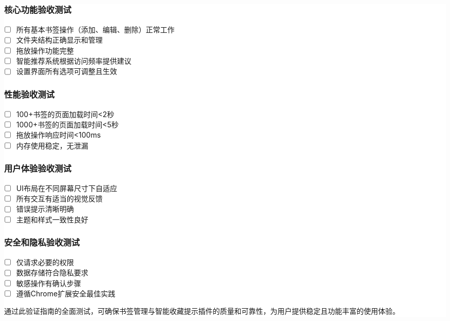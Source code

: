 ### 核心功能验收测试
- [ ] 所有基本书签操作（添加、编辑、删除）正常工作
- [ ] 文件夹结构正确显示和管理
- [ ] 拖放操作功能完整
- [ ] 智能推荐系统根据访问频率提供建议
- [ ] 设置界面所有选项可调整且生效

### 性能验收测试
- [ ] 100+书签的页面加载时间<2秒
- [ ] 1000+书签的页面加载时间<5秒
- [ ] 拖放操作响应时间<100ms
- [ ] 内存使用稳定，无泄漏

### 用户体验验收测试
- [ ] UI布局在不同屏幕尺寸下自适应
- [ ] 所有交互有适当的视觉反馈
- [ ] 错误提示清晰明确
- [ ] 主题和样式一致性良好

### 安全和隐私验收测试
- [ ] 仅请求必要的权限
- [ ] 数据存储符合隐私要求
- [ ] 敏感操作有确认步骤
- [ ] 遵循Chrome扩展安全最佳实践

通过此验证指南的全面测试，可确保书签管理与智能收藏提示插件的质量和可靠性，为用户提供稳定且功能丰富的使用体验。
